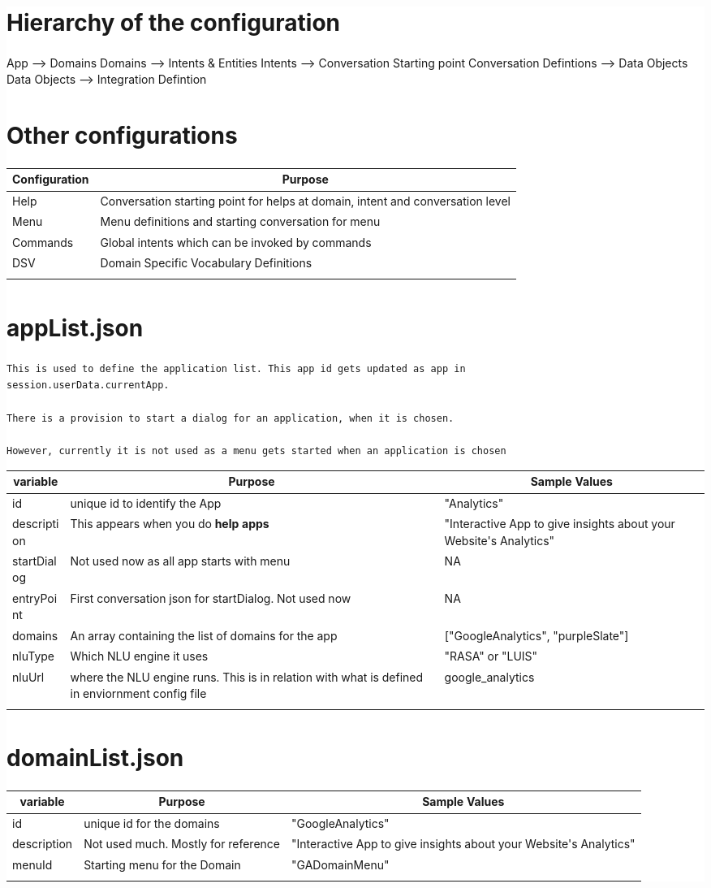 # Hierarchy of the configuration

App --> Domains
Domains --> Intents & Entities
Intents --> Conversation Starting point
Conversation Defintions --> Data Objects
Data Objects --> Integration Defintion

# Other configurations

|Configuration|Purpose|
|--------|--------|
|Help|Conversation starting point for helps at domain, intent and conversation level|
|Menu|Menu definitions and starting conversation for menu| 
|Commands|Global intents which can be invoked by commands|
|DSV|Domain Specific Vocabulary Definitions|
||| 

# appList.json

```
This is used to define the application list. This app id gets updated as app in 
session.userData.currentApp. 

There is a provision to start a dialog for an application, when it is chosen. 

However, currently it is not used as a menu gets started when an application is chosen
```
|variable|Purpose|Sample Values|
|--------|-------|------------|
|id|unique id to identify the App|"Analytics"|
|description|This appears when you do **help apps**|"Interactive App to give insights about your Website's Analytics"|
|startDialog|Not used now as all app starts with menu|NA|
|entryPoint|First conversation json for startDialog. Not used now|NA|
|domains|An array containing the list of domains for the app|["GoogleAnalytics", "purpleSlate"]|
|nluType|Which NLU engine it uses|"RASA" or "LUIS"|
|nluUrl|where the NLU engine runs. This is in relation with what is defined in enviornment config file|google_analytics
||||

# domainList.json
|variable|Purpose|Sample Values|
|--------|-------|------------|
|id|unique id for the domains|"GoogleAnalytics"|
|description|Not used much. Mostly for reference|"Interactive App to give insights about your Website's Analytics"|
|menuId|Starting menu for the Domain|"GADomainMenu"|
||||
